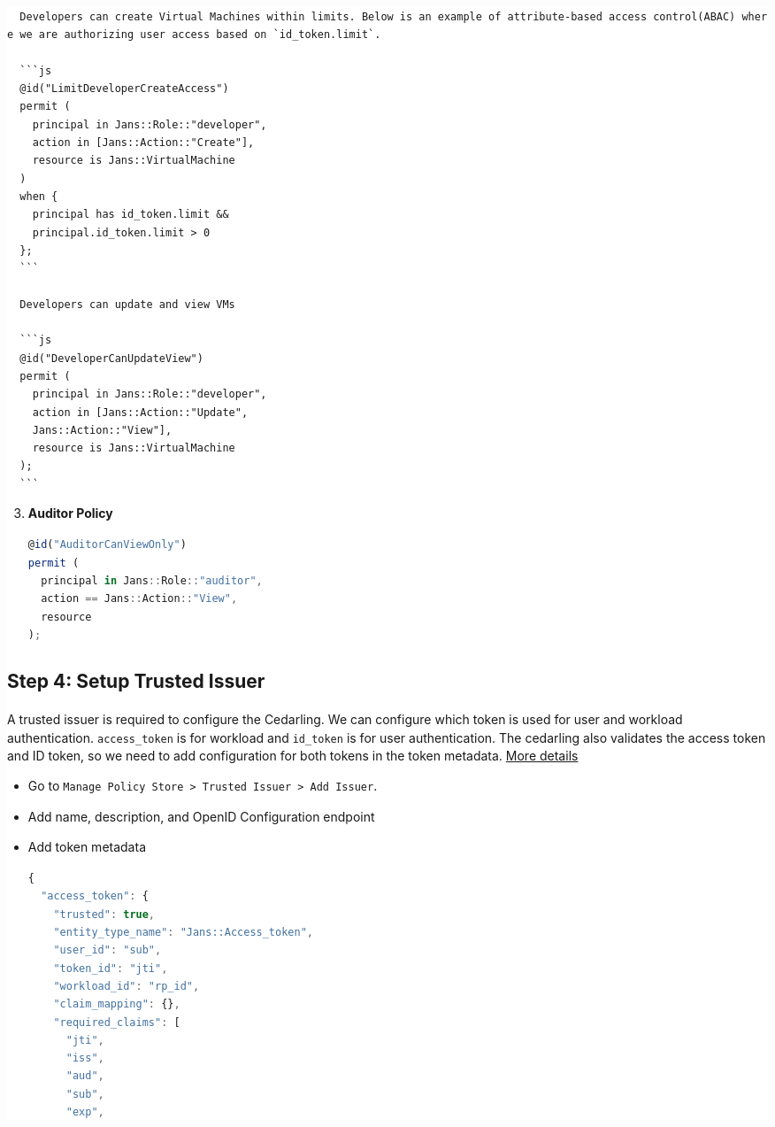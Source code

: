       Developers can create Virtual Machines within limits. Below is an example of attribute-based access control(ABAC) where we are authorizing user access based on `id_token.limit`.

      ```js
      @id("LimitDeveloperCreateAccess")
      permit (
        principal in Jans::Role::"developer",
        action in [Jans::Action::"Create"],
        resource is Jans::VirtualMachine
      )
      when {
        principal has id_token.limit &&
        principal.id_token.limit > 0
      };
      ```

      Developers can update and view VMs

      ```js
      @id("DeveloperCanUpdateView")
      permit (
        principal in Jans::Role::"developer",
        action in [Jans::Action::"Update",
        Jans::Action::"View"],
        resource is Jans::VirtualMachine
      );
      ```

   3. **Auditor Policy**

      ```js
      @id("AuditorCanViewOnly")
      permit (
        principal in Jans::Role::"auditor",
        action == Jans::Action::"View",
        resource
      );
      ```

## Step 4: Setup Trusted Issuer

A trusted issuer is required to configure the Cedarling. We can configure which token is used for user and workload authentication. `access_token` is for workload and `id_token` is for user authentication. The cedarling also validates the access token and ID token, so we need to add configuration for both tokens in the token metadata. [More details](https://docs.jans.io/v1.3.0/cedarling/cedarling-jwt/#summary-of-jwt-validation-mechanisms)

- Go to `Manage Policy Store > Trusted Issuer > Add Issuer`.

- Add name, description, and OpenID Configuration endpoint

- Add token metadata

  ```js
  {
    "access_token": {
      "trusted": true,
      "entity_type_name": "Jans::Access_token",
      "user_id": "sub",
      "token_id": "jti",
      "workload_id": "rp_id",
      "claim_mapping": {},
      "required_claims": [
        "jti",
        "iss",
        "aud",
        "sub",
        "exp",
  ```